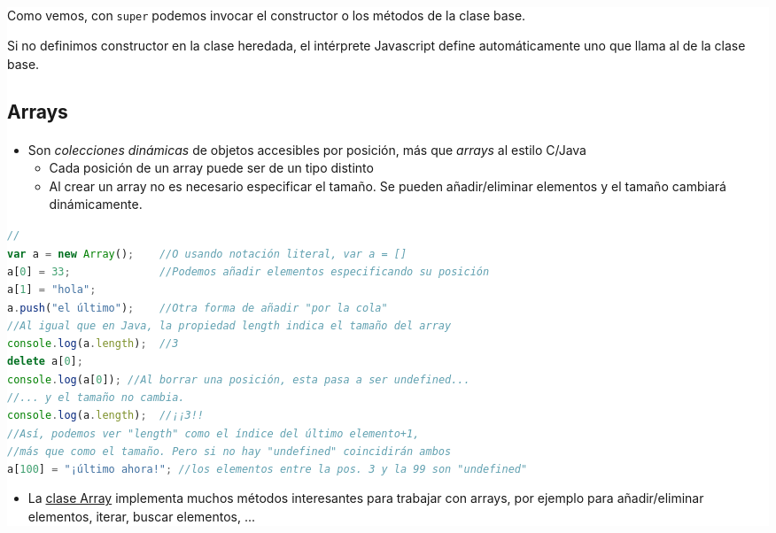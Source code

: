 Como vemos, con `super` podemos invocar el constructor o los métodos de la clase base. 

Si no definimos constructor en la clase heredada, el intérprete Javascript define automáticamente uno que llama al de la clase base.

## Arrays

- Son *colecciones dinámicas* de objetos accesibles por posición, más que *arrays* al estilo C/Java
    * Cada posición de un array puede ser de un tipo distinto
    * Al crear un array no es necesario especificar el tamaño. Se pueden añadir/eliminar elementos y el tamaño cambiará dinámicamente. 

```javascript
//
var a = new Array();    //O usando notación literal, var a = []
a[0] = 33;              //Podemos añadir elementos especificando su posición
a[1] = "hola";
a.push("el último");    //Otra forma de añadir "por la cola"
//Al igual que en Java, la propiedad length indica el tamaño del array
console.log(a.length);  //3
delete a[0];            
console.log(a[0]); //Al borrar una posición, esta pasa a ser undefined...
//... y el tamaño no cambia. 
console.log(a.length);  //¡¡3!! 
//Así, podemos ver "length" como el índice del último elemento+1,
//más que como el tamaño. Pero si no hay "undefined" coincidirán ambos
a[100] = "¡último ahora!"; //los elementos entre la pos. 3 y la 99 son "undefined"
```

- La [clase Array](https://developer.mozilla.org/es/docs/Web/JavaScript/Reference/Global_Objects/Array) implementa muchos métodos interesantes para trabajar con arrays, por ejemplo para añadir/eliminar elementos, iterar, buscar elementos, ...


